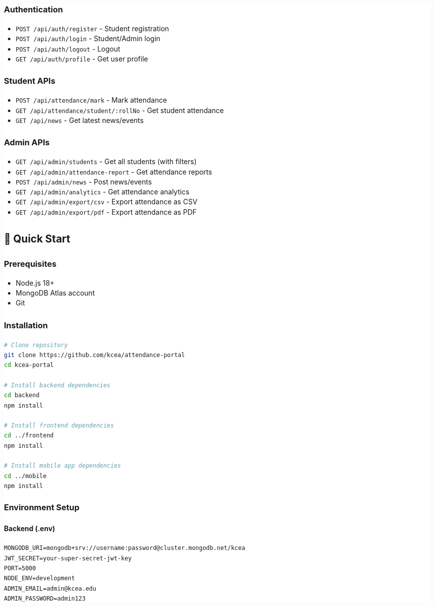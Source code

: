 ### Authentication
- `POST /api/auth/register` - Student registration
- `POST /api/auth/login` - Student/Admin login
- `POST /api/auth/logout` - Logout
- `GET /api/auth/profile` - Get user profile

### Student APIs
- `POST /api/attendance/mark` - Mark attendance
- `GET /api/attendance/student/:rollNo` - Get student attendance
- `GET /api/news` - Get latest news/events

### Admin APIs
- `GET /api/admin/students` - Get all students (with filters)
- `GET /api/admin/attendance-report` - Get attendance reports
- `POST /api/admin/news` - Post news/events
- `GET /api/admin/analytics` - Get attendance analytics
- `GET /api/admin/export/csv` - Export attendance as CSV
- `GET /api/admin/export/pdf` - Export attendance as PDF

## 🚀 Quick Start

### Prerequisites
- Node.js 18+
- MongoDB Atlas account
- Git

### Installation

```bash
# Clone repository
git clone https://github.com/kcea/attendance-portal
cd kcea-portal

# Install backend dependencies
cd backend
npm install

# Install frontend dependencies
cd ../frontend
npm install

# Install mobile app dependencies
cd ../mobile
npm install
```

### Environment Setup

#### Backend (.env)
```env
MONGODB_URI=mongodb+srv://username:password@cluster.mongodb.net/kcea
JWT_SECRET=your-super-secret-jwt-key
PORT=5000
NODE_ENV=development
ADMIN_EMAIL=admin@kcea.edu
ADMIN_PASSWORD=admin123
```
